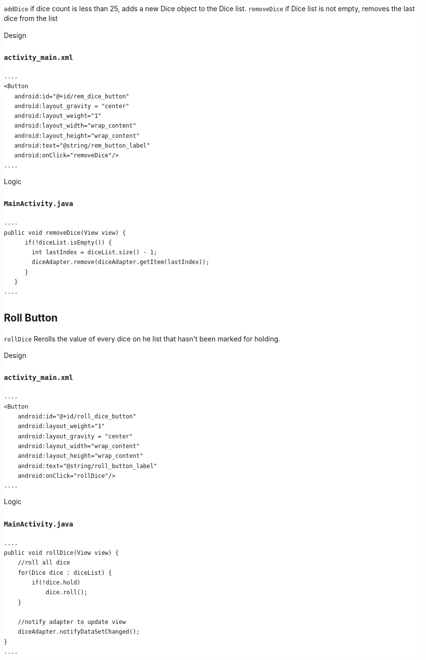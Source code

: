 ````addDice```` if dice count is less than 25, adds a new Dice object to the Dice list.
````removeDice```` if Dice list is not empty, removes the last dice from the list

Design

### ````activity_main.xml```` ###

    ....
    <Button
       android:id="@+id/rem_dice_button"
       android:layout_gravity = "center"
       android:layout_weight="1"
       android:layout_width="wrap_content"
       android:layout_height="wrap_content"
       android:text="@string/rem_button_label"
       android:onClick="removeDice"/>
    ....

Logic

### ````MainActivity.java```` ###

    ....
    public void removeDice(View view) {
          if(!diceList.isEmpty()) {
            int lastIndex = diceList.size() - 1;
            diceAdapter.remove(diceAdapter.getItem(lastIndex));
          }
       }
    ....

Roll Button
----------
````rollDice```` Rerolls the value of every dice on he list that hasn't been marked for holding.

Design

### ````activity_main.xml```` ###
    ....
    <Button
        android:id="@+id/roll_dice_button"
        android:layout_weight="1"
        android:layout_gravity = "center"
        android:layout_width="wrap_content"
        android:layout_height="wrap_content"
        android:text="@string/roll_button_label"
        android:onClick="rollDice"/>
    ....

Logic

### ````MainActivity.java```` ###
    ....
    public void rollDice(View view) {
        //roll all dice
        for(Dice dice : diceList) {
            if(!dice.hold)
                dice.roll();
        }

        //notify adapter to update view
        diceAdapter.notifyDataSetChanged();
    }
    ....
````